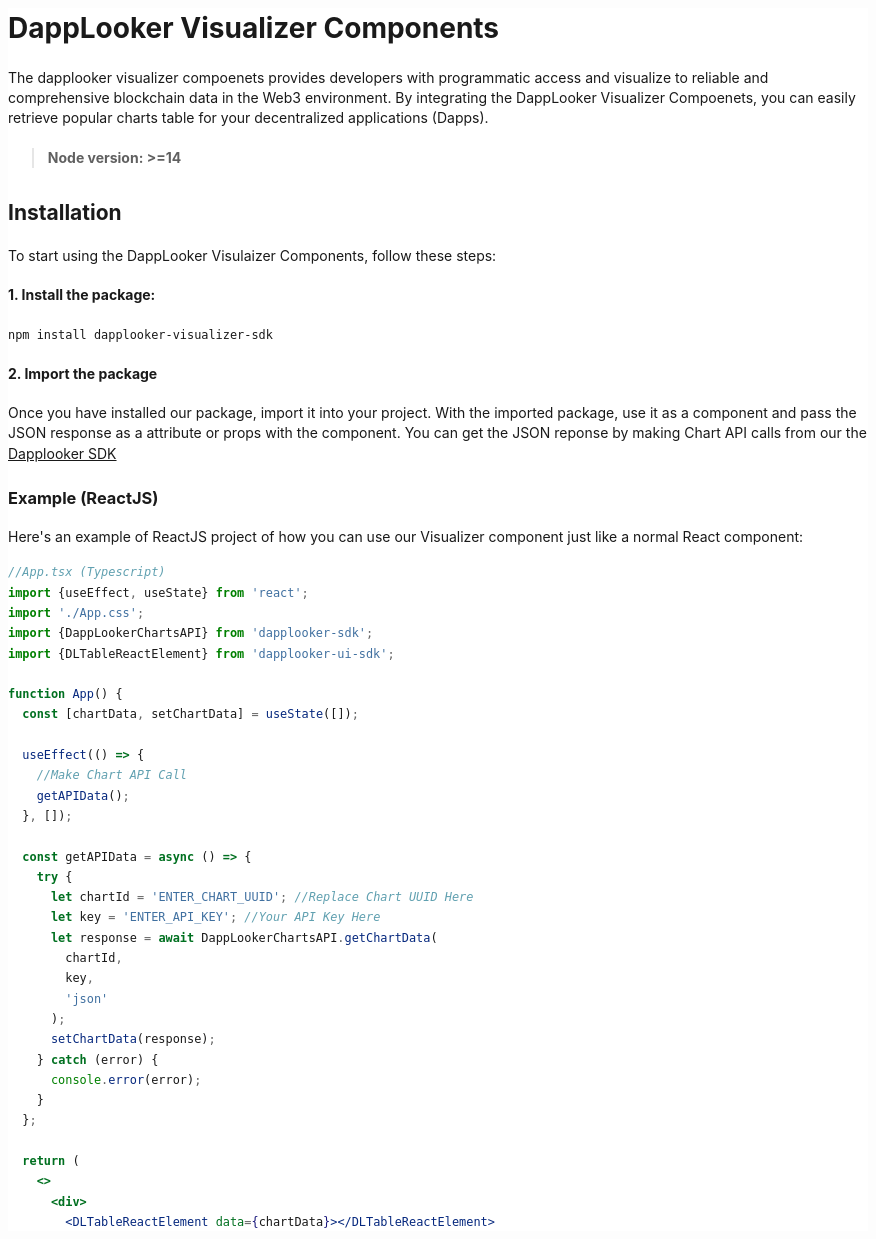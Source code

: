 # DappLooker Visualizer Components

The dapplooker visualizer compoenets provides developers with programmatic access and visualize to reliable and comprehensive blockchain data in the Web3 environment. By integrating the DappLooker Visualizer Compoenets, you can easily retrieve popular charts table for your decentralized applications (Dapps).

> #### Node version: >=14

## Installation

To start using the DappLooker Visulaizer Components, follow these steps:

#### 1. Install the package:

```bash
npm install dapplooker-visualizer-sdk
```

#### 2. Import the package

Once you have installed our package, import it into your project. With the imported package, use it as a component and pass the JSON response as a attribute or props with the component. You can get the JSON reponse by making Chart API calls from our the [Dapplooker SDK](https://github.com/dapplooker/dapplooker-sdk)

### Example (ReactJS)

Here's an example of ReactJS project of how you can use our Visualizer component just like a normal React component:

```jsx
//App.tsx (Typescript)
import {useEffect, useState} from 'react';
import './App.css';
import {DappLookerChartsAPI} from 'dapplooker-sdk';
import {DLTableReactElement} from 'dapplooker-ui-sdk';

function App() {
  const [chartData, setChartData] = useState([]);

  useEffect(() => {
    //Make Chart API Call
    getAPIData();
  }, []);

  const getAPIData = async () => {
    try {
      let chartId = 'ENTER_CHART_UUID'; //Replace Chart UUID Here
      let key = 'ENTER_API_KEY'; //Your API Key Here
      let response = await DappLookerChartsAPI.getChartData(
        chartId,
        key,
        'json'
      );
      setChartData(response);
    } catch (error) {
      console.error(error);
    }
  };

  return (
    <>
      <div>
        <DLTableReactElement data={chartData}></DLTableReactElement>
```